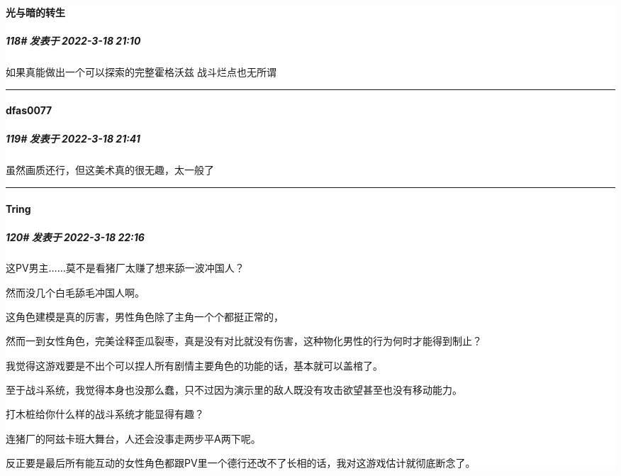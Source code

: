 ####  光与暗的转生  
##### 118#       发表于 2022-3-18 21:10

如果真能做出一个可以探索的完整霍格沃兹 战斗烂点也无所谓



*****

####  dfas0077  
##### 119#       发表于 2022-3-18 21:41

虽然画质还行，但这美术真的很无趣，太一般了



*****

####  Tring  
##### 120#       发表于 2022-3-18 22:16

这PV男主……莫不是看猪厂太赚了想来舔一波冲国人？

然而没几个白毛舔毛冲国人啊。

这角色建模是真的厉害，男性角色除了主角一个个都挺正常的，

然而一到女性角色，完美诠释歪瓜裂枣，真是没有对比就没有伤害，这种物化男性的行为何时才能得到制止？

我觉得这游戏要是不出个可以捏人所有剧情主要角色的功能的话，基本就可以盖棺了。

至于战斗系统，我觉得本身也没那么蠢，只不过因为演示里的敌人既没有攻击欲望甚至也没有移动能力。

打木桩给你什么样的战斗系统才能显得有趣？

连猪厂的阿兹卡班大舞台，人还会没事走两步平A两下呢。

反正要是最后所有能互动的女性角色都跟PV里一个德行还改不了长相的话，我对这游戏估计就彻底断念了。


